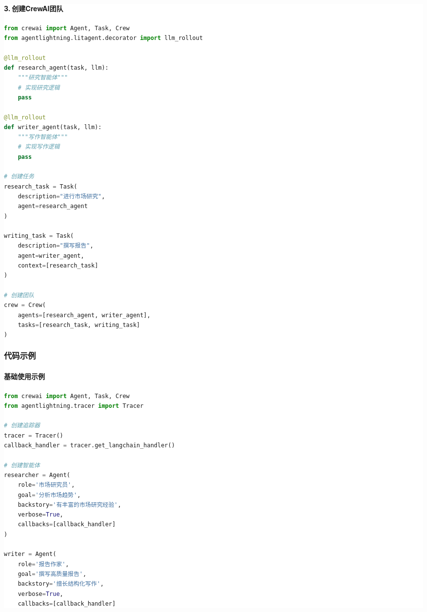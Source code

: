#### 3. 创建CrewAI团队

```python
from crewai import Agent, Task, Crew
from agentlightning.litagent.decorator import llm_rollout

@llm_rollout
def research_agent(task, llm):
    """研究智能体"""
    # 实现研究逻辑
    pass

@llm_rollout
def writer_agent(task, llm):
    """写作智能体"""
    # 实现写作逻辑
    pass

# 创建任务
research_task = Task(
    description="进行市场研究",
    agent=research_agent
)

writing_task = Task(
    description="撰写报告",
    agent=writer_agent,
    context=[research_task]
)

# 创建团队
crew = Crew(
    agents=[research_agent, writer_agent],
    tasks=[research_task, writing_task]
)
```

### 代码示例

#### 基础使用示例

```python
from crewai import Agent, Task, Crew
from agentlightning.tracer import Tracer

# 创建追踪器
tracer = Tracer()
callback_handler = tracer.get_langchain_handler()

# 创建智能体
researcher = Agent(
    role='市场研究员',
    goal='分析市场趋势',
    backstory='有丰富的市场研究经验',
    verbose=True,
    callbacks=[callback_handler]
)

writer = Agent(
    role='报告作家',
    goal='撰写高质量报告',
    backstory='擅长结构化写作',
    verbose=True,
    callbacks=[callback_handler]
```